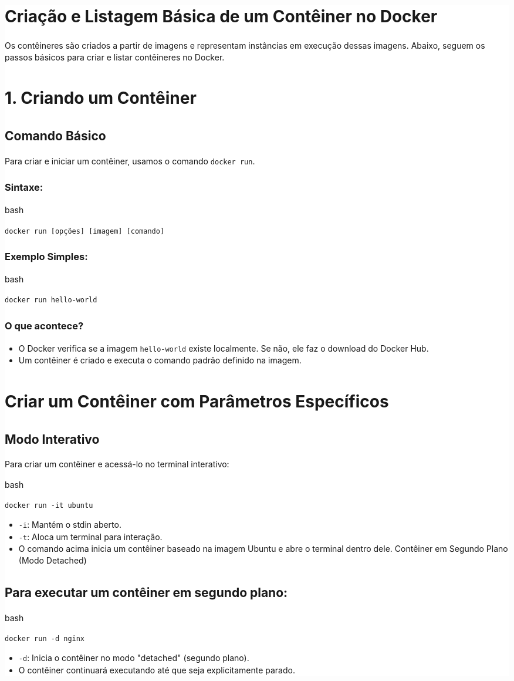 # Criação e Listagem Básica de um Contêiner no Docker
Os contêineres são criados a partir de imagens e representam instâncias em execução dessas imagens. Abaixo, seguem os passos básicos para criar e listar contêineres no Docker.

# 1. Criando um Contêiner
## Comando Básico
Para criar e iniciar um contêiner, usamos o comando `docker run`.

### Sintaxe:

bash
```
docker run [opções] [imagem] [comando]
```
### Exemplo Simples:

bash
```
docker run hello-world
```
### O que acontece?
- O Docker verifica se a imagem `hello-world` existe localmente. Se não, ele faz o download do Docker Hub.
- Um contêiner é criado e executa o comando padrão definido na imagem.

# Criar um Contêiner com Parâmetros Específicos
## Modo Interativo
Para criar um contêiner e acessá-lo no terminal interativo:

bash
```
docker run -it ubuntu
```
- `-i`: Mantém o stdin aberto.
- `-t`: Aloca um terminal para interação.
- O comando acima inicia um contêiner baseado na imagem Ubuntu e abre o terminal dentro dele.
Contêiner em Segundo Plano (Modo Detached)
## Para executar um contêiner em segundo plano:

bash
```
docker run -d nginx
```
- `-d`: Inicia o contêiner no modo "detached" (segundo plano).
- O contêiner continuará executando até que seja explicitamente parado.
